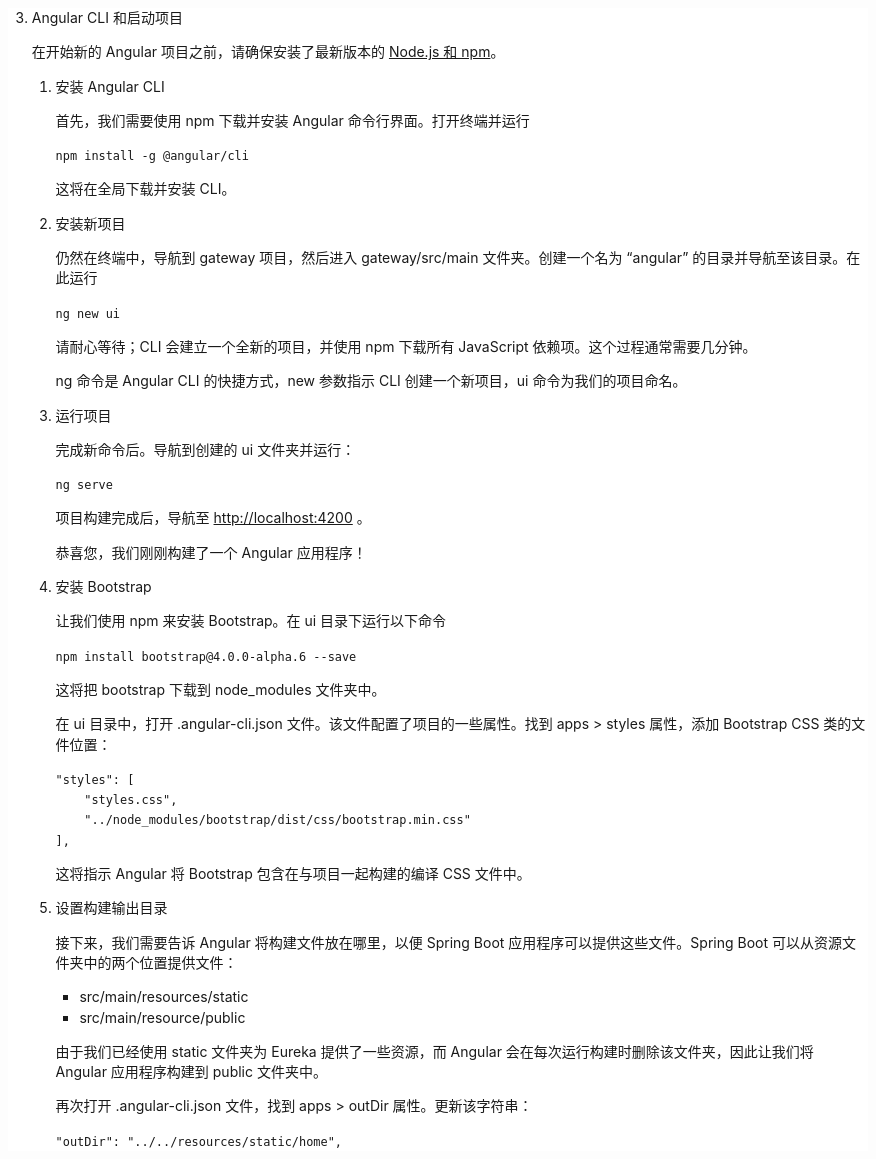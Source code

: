 3. Angular CLI 和启动项目

    在开始新的 Angular 项目之前，请确保安装了最新版本的 [Node.js 和 npm](https://nodejs.org/en/download/)。

    1. 安装 Angular CLI

        首先，我们需要使用 npm 下载并安装 Angular 命令行界面。打开终端并运行

        `npm install -g @angular/cli`

        这将在全局下载并安装 CLI。

    2. 安装新项目

        仍然在终端中，导航到 gateway 项目，然后进入 gateway/src/main 文件夹。创建一个名为 “angular” 的目录并导航至该目录。在此运行

        `ng new ui`

        请耐心等待；CLI 会建立一个全新的项目，并使用 npm 下载所有 JavaScript 依赖项。这个过程通常需要几分钟。

        ng 命令是 Angular CLI 的快捷方式，new 参数指示 CLI 创建一个新项目，ui 命令为我们的项目命名。

    3. 运行项目

        完成新命令后。导航到创建的 ui 文件夹并运行：

        `ng serve`

        项目构建完成后，导航至 <http://localhost:4200> 。

        恭喜您，我们刚刚构建了一个 Angular 应用程序！

    4. 安装 Bootstrap

        让我们使用 npm 来安装 Bootstrap。在 ui 目录下运行以下命令

        `npm install bootstrap@4.0.0-alpha.6 --save`

        这将把 bootstrap 下载到 node_modules 文件夹中。

        在 ui 目录中，打开 .angular-cli.json 文件。该文件配置了项目的一些属性。找到 apps > styles 属性，添加 Bootstrap CSS 类的文件位置：

        ```txt
        "styles": [
            "styles.css",
            "../node_modules/bootstrap/dist/css/bootstrap.min.css"
        ],
        ```

        这将指示 Angular 将 Bootstrap 包含在与项目一起构建的编译 CSS 文件中。

    5. 设置构建输出目录

        接下来，我们需要告诉 Angular 将构建文件放在哪里，以便 Spring Boot 应用程序可以提供这些文件。Spring Boot 可以从资源文件夹中的两个位置提供文件：

        - src/main/resources/static
        - src/main/resource/public

        由于我们已经使用 static 文件夹为 Eureka 提供了一些资源，而 Angular 会在每次运行构建时删除该文件夹，因此让我们将 Angular 应用程序构建到 public 文件夹中。

        再次打开 .angular-cli.json 文件，找到 apps > outDir 属性。更新该字符串：

        `"outDir": "../../resources/static/home",`
